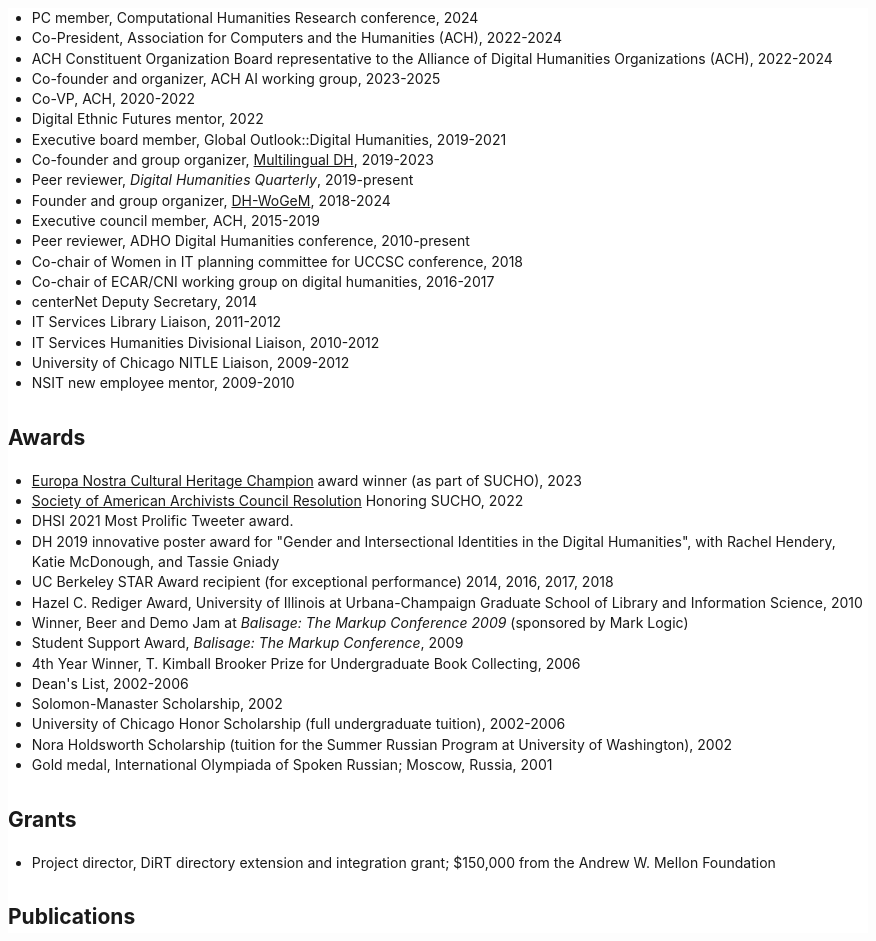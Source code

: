 - PC member, Computational Humanities Research conference, 2024
- Co-President, Association for Computers and the Humanities (ACH), 2022-2024
- ACH Constituent Organization Board representative to the Alliance of Digital Humanities Organizations (ACH), 2022-2024
- Co-founder and organizer, ACH AI working group, 2023-2025
- Co-VP, ACH, 2020-2022
- Digital Ethnic Futures mentor, 2022
- Executive board member, Global Outlook::Digital Humanities, 2019-2021
- Co-founder and group organizer, [Multilingual DH](http://multilingualdh.org/), 2019-2023
- Peer reviewer,&nbsp;_Digital Humanities Quarterly_, 2019-present
- Founder and group organizer, [DH-WoGeM](http://www.dhwogem.org/), 2018-2024
- Executive council member, ACH, 2015-2019
- Peer reviewer, ADHO Digital Humanities conference, 2010-present
- Co-chair of Women in IT planning committee for UCCSC conference, 2018
- Co-chair of ECAR/CNI working group on digital humanities, 2016-2017
- centerNet Deputy Secretary, 2014
- IT Services Library Liaison, 2011-2012
- IT Services Humanities Divisional Liaison, 2010-2012
- University of Chicago NITLE Liaison, 2009-2012
- NSIT new employee mentor, 2009-2010

## Awards

- [Europa Nostra Cultural Heritage Champion](https://www.europanostra.org/2023-winners-of-europe-top-heritage-awards-announced-by-the-european-commission-and-europa-nostra/) award winner (as part of SUCHO), 2023
- [Society of American Archivists Council Resolution](https://archives2022.us2.pathable.com/meetings/XPibmp2M5jkJNgrQ5) Honoring SUCHO, 2022
- DHSI 2021 Most Prolific Tweeter award.
- DH 2019 innovative poster award for "Gender and Intersectional Identities in the Digital Humanities", with Rachel Hendery, Katie McDonough, and Tassie Gniady
- UC Berkeley STAR Award recipient (for exceptional performance) 2014, 2016, 2017, 2018
- Hazel C. Rediger Award, University of Illinois at Urbana-Champaign Graduate School of Library and Information Science, 2010
- Winner, Beer and Demo Jam at _Balisage: The Markup Conference 2009_ (sponsored by Mark Logic)
- Student Support Award, _Balisage: The Markup Conference_, 2009
- 4th Year Winner, T. Kimball Brooker Prize for Undergraduate Book Collecting, 2006
- Dean's List, 2002-2006
- Solomon-Manaster Scholarship, 2002
- University of Chicago Honor Scholarship (full undergraduate tuition), 2002-2006
- Nora Holdsworth Scholarship (tuition for the Summer Russian Program at University of Washington), 2002
- Gold medal, International Olympiada of Spoken Russian; Moscow, Russia, 2001

## Grants

- Project director, DiRT directory extension and integration grant; $150,000 from the Andrew W. Mellon Foundation

## Publications
